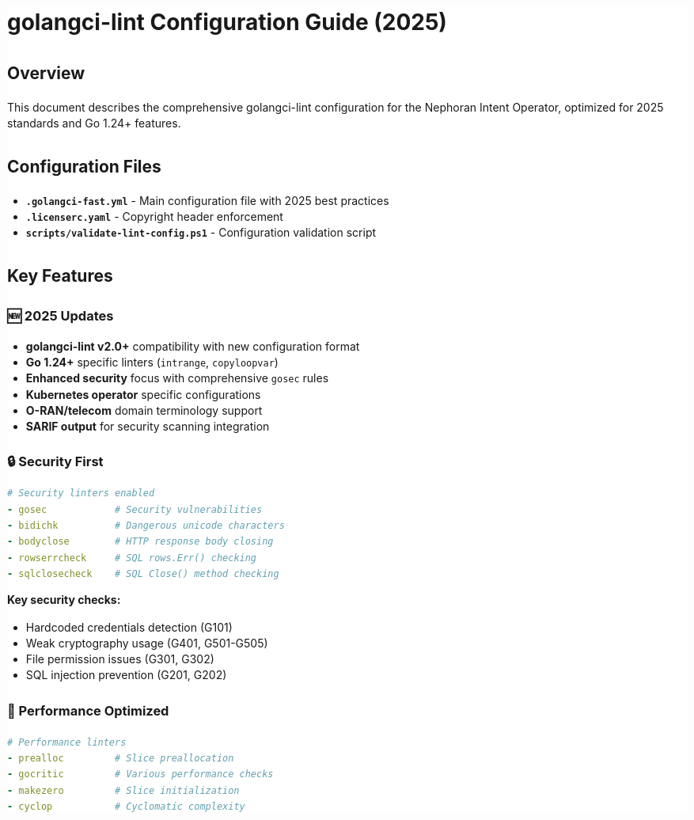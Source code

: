 # golangci-lint Configuration Guide (2025)

## Overview

This document describes the comprehensive golangci-lint configuration for the Nephoran Intent Operator, optimized for 2025 standards and Go 1.24+ features.

## Configuration Files

- **`.golangci-fast.yml`** - Main configuration file with 2025 best practices
- **`.licenserc.yaml`** - Copyright header enforcement
- **`scripts/validate-lint-config.ps1`** - Configuration validation script

## Key Features

### 🆕 2025 Updates

- **golangci-lint v2.0+** compatibility with new configuration format
- **Go 1.24+** specific linters (`intrange`, `copyloopvar`)
- **Enhanced security** focus with comprehensive `gosec` rules
- **Kubernetes operator** specific configurations
- **O-RAN/telecom** domain terminology support
- **SARIF output** for security scanning integration

### 🔒 Security First

```yaml
# Security linters enabled
- gosec            # Security vulnerabilities  
- bidichk          # Dangerous unicode characters
- bodyclose        # HTTP response body closing
- rowserrcheck     # SQL rows.Err() checking
- sqlclosecheck    # SQL Close() method checking
```

**Key security checks:**
- Hardcoded credentials detection (G101)
- Weak cryptography usage (G401, G501-G505)
- File permission issues (G301, G302)
- SQL injection prevention (G201, G202)

### 🚀 Performance Optimized

```yaml
# Performance linters
- prealloc         # Slice preallocation
- gocritic         # Various performance checks
- makezero         # Slice initialization
- cyclop           # Cyclomatic complexity
```

